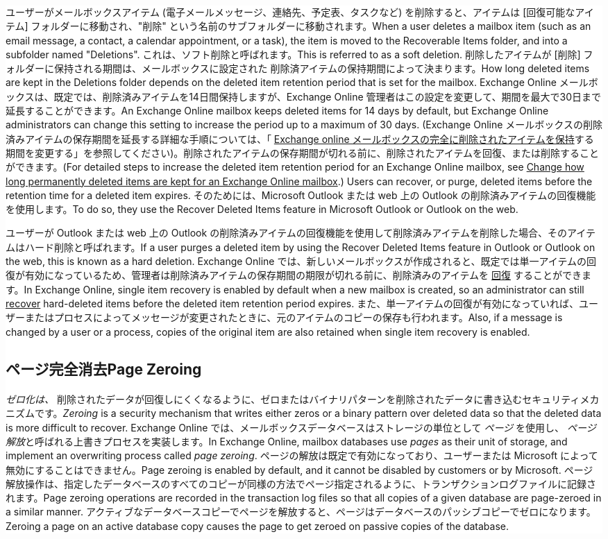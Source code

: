 <span data-ttu-id="35f66-124">ユーザーがメールボックスアイテム (電子メールメッセージ、連絡先、予定表、タスクなど) を削除すると、アイテムは [回復可能なアイテム] フォルダーに移動され、"削除" という名前のサブフォルダーに移動されます。</span><span class="sxs-lookup"><span data-stu-id="35f66-124">When a user deletes a mailbox item (such as an email message, a contact, a calendar appointment, or a task), the item is moved to the Recoverable Items folder, and into a subfolder named "Deletions".</span></span> <span data-ttu-id="35f66-125">これは、ソフト削除と呼ばれます。</span><span class="sxs-lookup"><span data-stu-id="35f66-125">This is referred to as a soft deletion.</span></span> <span data-ttu-id="35f66-126">削除したアイテムが [削除] フォルダーに保持される期間は、メールボックスに設定された 削除済アイテムの保持期間によって決まります。</span><span class="sxs-lookup"><span data-stu-id="35f66-126">How long deleted items are kept in the Deletions folder depends on the deleted item retention period that is set for the mailbox.</span></span> <span data-ttu-id="35f66-127">Exchange Online メールボックスは、既定では、削除済みアイテムを14日間保持しますが、Exchange Online 管理者はこの設定を変更して、期間を最大で30日まで延長することができます。</span><span class="sxs-lookup"><span data-stu-id="35f66-127">An Exchange Online mailbox keeps deleted items for 14 days by default, but Exchange Online administrators can change this setting to increase the period up to a maximum of 30 days.</span></span> <span data-ttu-id="35f66-128">(Exchange Online メールボックスの削除済みアイテムの保存期間を延長する詳細な手順については、「 [Exchange online メールボックスの完全に削除されたアイテムを保持](https://docs.microsoft.com/exchange/recipients-in-exchange-online/manage-user-mailboxes/change-deleted-item-retention)する期間を変更する」を参照してください)。削除されたアイテムの保存期間が切れる前に、削除されたアイテムを回復、または削除することができます。</span><span class="sxs-lookup"><span data-stu-id="35f66-128">(For detailed steps to increase the deleted item retention period for an Exchange Online mailbox, see [Change how long permanently deleted items are kept for an Exchange Online mailbox](https://docs.microsoft.com/exchange/recipients-in-exchange-online/manage-user-mailboxes/change-deleted-item-retention).) Users can recover, or purge, deleted items before the retention time for a deleted item expires.</span></span> <span data-ttu-id="35f66-129">そのためには、Microsoft Outlook または web 上の Outlook の削除済みアイテムの回復機能を使用します。</span><span class="sxs-lookup"><span data-stu-id="35f66-129">To do so, they use the Recover Deleted Items feature in Microsoft Outlook or Outlook on the web.</span></span>

<span data-ttu-id="35f66-130">ユーザーが Outlook または web 上の Outlook の削除済みアイテムの回復機能を使用して削除済みアイテムを削除した場合、そのアイテムはハード削除と呼ばれます。</span><span class="sxs-lookup"><span data-stu-id="35f66-130">If a user purges a deleted item by using the Recover Deleted Items feature in Outlook or Outlook on the web, this is known as a hard deletion.</span></span> <span data-ttu-id="35f66-131">Exchange Online では、新しいメールボックスが作成されると、既定では単一アイテムの回復が有効になっているため、管理者は削除済みアイテムの保存期間の期限が切れる前に、削除済みのアイテムを [回復](https://docs.microsoft.com/Exchange/recipients/user-mailboxes/recover-deleted-messages) することができます。</span><span class="sxs-lookup"><span data-stu-id="35f66-131">In Exchange Online, single item recovery is enabled by default when a new mailbox is created, so an administrator can still [recover](https://docs.microsoft.com/Exchange/recipients/user-mailboxes/recover-deleted-messages) hard-deleted items before the deleted item retention period expires.</span></span> <span data-ttu-id="35f66-132">また、単一アイテムの回復が有効になっていれば、ユーザーまたはプロセスによってメッセージが変更されたときに、元のアイテムのコピーの保存も行われます。</span><span class="sxs-lookup"><span data-stu-id="35f66-132">Also, if a message is changed by a user or a process, copies of the original item are also retained when single item recovery is enabled.</span></span>

## <a name="page-zeroing"></a><span data-ttu-id="35f66-133">ページ完全消去</span><span class="sxs-lookup"><span data-stu-id="35f66-133">Page Zeroing</span></span>
<span data-ttu-id="35f66-134">*ゼロ化は、* 削除されたデータが回復しにくくなるように、ゼロまたはバイナリパターンを削除されたデータに書き込むセキュリティメカニズムです。</span><span class="sxs-lookup"><span data-stu-id="35f66-134">*Zeroing* is a security mechanism that writes either zeros or a binary pattern over deleted data so that the deleted data is more difficult to recover.</span></span> <span data-ttu-id="35f66-135">Exchange Online では、メールボックスデータベースはストレージの単位として *ページ* を使用し、 *ページ解放*と呼ばれる上書きプロセスを実装します。</span><span class="sxs-lookup"><span data-stu-id="35f66-135">In Exchange Online, mailbox databases use *pages* as their unit of storage, and implement an overwriting process called *page zeroing*.</span></span> <span data-ttu-id="35f66-136">ページの解放は既定で有効になっており、ユーザーまたは Microsoft によって無効にすることはできません。</span><span class="sxs-lookup"><span data-stu-id="35f66-136">Page zeroing is enabled by default, and it cannot be disabled by customers or by Microsoft.</span></span> <span data-ttu-id="35f66-137">ページ解放操作は、指定したデータベースのすべてのコピーが同様の方法でページ指定されるように、トランザクションログファイルに記録されます。</span><span class="sxs-lookup"><span data-stu-id="35f66-137">Page zeroing operations are recorded in the transaction log files so that all copies of a given database are page-zeroed in a similar manner.</span></span> <span data-ttu-id="35f66-138">アクティブなデータベースコピーでページを解放すると、ページはデータベースのパッシブコピーでゼロになります。</span><span class="sxs-lookup"><span data-stu-id="35f66-138">Zeroing a page on an active database copy causes the page to get zeroed on passive copies of the database.</span></span>
